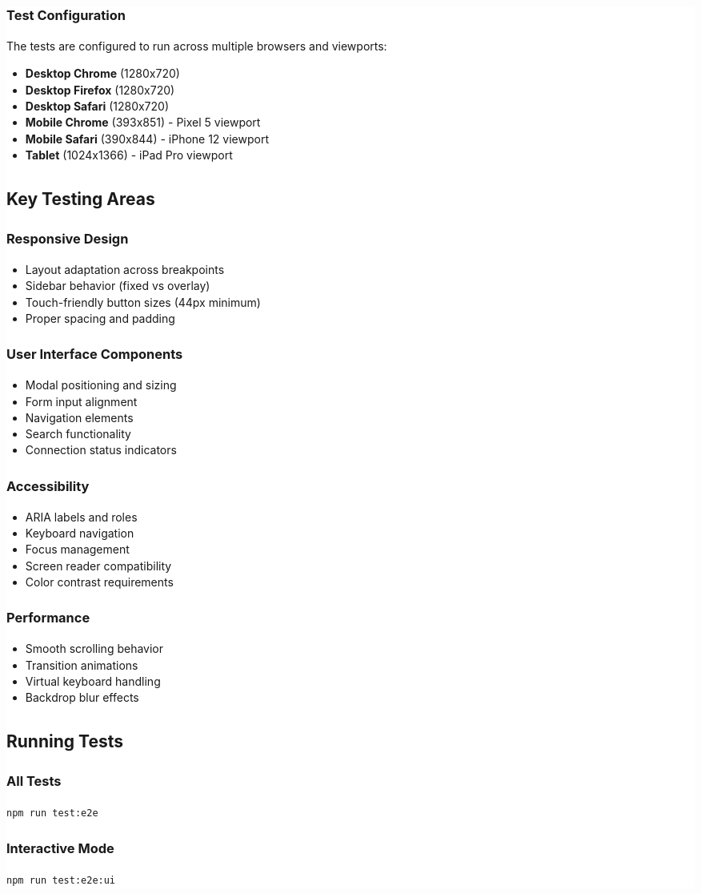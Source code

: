 ### Test Configuration

The tests are configured to run across multiple browsers and viewports:

- **Desktop Chrome** (1280x720)
- **Desktop Firefox** (1280x720)
- **Desktop Safari** (1280x720)
- **Mobile Chrome** (393x851) - Pixel 5 viewport
- **Mobile Safari** (390x844) - iPhone 12 viewport
- **Tablet** (1024x1366) - iPad Pro viewport

## Key Testing Areas

### Responsive Design
- Layout adaptation across breakpoints
- Sidebar behavior (fixed vs overlay)
- Touch-friendly button sizes (44px minimum)
- Proper spacing and padding

### User Interface Components
- Modal positioning and sizing
- Form input alignment
- Navigation elements
- Search functionality
- Connection status indicators

### Accessibility
- ARIA labels and roles
- Keyboard navigation
- Focus management
- Screen reader compatibility
- Color contrast requirements

### Performance
- Smooth scrolling behavior
- Transition animations
- Virtual keyboard handling
- Backdrop blur effects

## Running Tests

### All Tests
```bash
npm run test:e2e
```

### Interactive Mode
```bash
npm run test:e2e:ui
```
